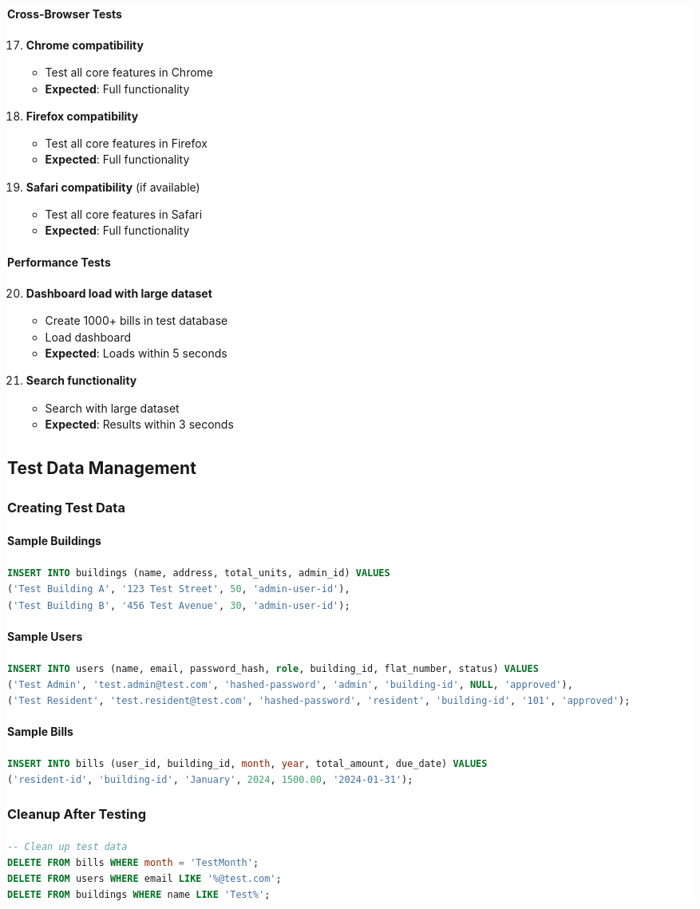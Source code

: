 #### Cross-Browser Tests
17. **Chrome compatibility**
    - Test all core features in Chrome
    - **Expected**: Full functionality

18. **Firefox compatibility**
    - Test all core features in Firefox
    - **Expected**: Full functionality

19. **Safari compatibility** (if available)
    - Test all core features in Safari
    - **Expected**: Full functionality

#### Performance Tests
20. **Dashboard load with large dataset**
    - Create 1000+ bills in test database
    - Load dashboard
    - **Expected**: Loads within 5 seconds

21. **Search functionality**
    - Search with large dataset
    - **Expected**: Results within 3 seconds

## Test Data Management

### Creating Test Data

#### Sample Buildings
```sql
INSERT INTO buildings (name, address, total_units, admin_id) VALUES 
('Test Building A', '123 Test Street', 50, 'admin-user-id'),
('Test Building B', '456 Test Avenue', 30, 'admin-user-id');
```

#### Sample Users
```sql
INSERT INTO users (name, email, password_hash, role, building_id, flat_number, status) VALUES 
('Test Admin', 'test.admin@test.com', 'hashed-password', 'admin', 'building-id', NULL, 'approved'),
('Test Resident', 'test.resident@test.com', 'hashed-password', 'resident', 'building-id', '101', 'approved');
```

#### Sample Bills
```sql
INSERT INTO bills (user_id, building_id, month, year, total_amount, due_date) VALUES 
('resident-id', 'building-id', 'January', 2024, 1500.00, '2024-01-31');
```

### Cleanup After Testing
```sql
-- Clean up test data
DELETE FROM bills WHERE month = 'TestMonth';
DELETE FROM users WHERE email LIKE '%@test.com';
DELETE FROM buildings WHERE name LIKE 'Test%';
```
